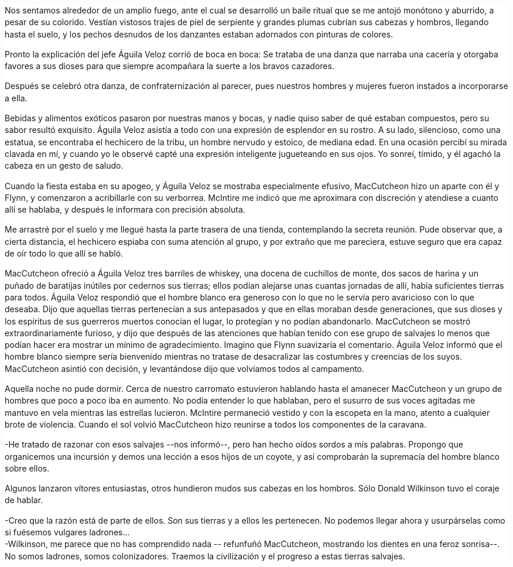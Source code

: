 Nos sentamos alrededor de un amplio fuego, ante el cual se desarrolló un baile ritual que se me antojó monótono y aburrido, a pesar de su colorido. Vestían vistosos trajes de piel de serpiente y grandes plumas cubrían sus cabezas y hombros, llegando hasta el suelo, y los pechos desnudos de los danzantes estaban adornados con pinturas de colores.

Pronto la explicación del jefe Águila Veloz corrió de boca en boca: Se trataba de una danza que narraba una cacería y otorgaba favores a sus dioses para que siempre acompañara la suerte a los bravos cazadores.

Después se celebró otra danza, de confraternización al parecer, pues nuestros hombres y mujeres fueron instados a incorporarse a ella.

Bebidas y alimentos exóticos pasaron por nuestras manos y bocas, y nadie quiso saber de qué estaban compuestos, pero su sabor resultó exquisito. Águila Veloz asistía a todo con una expresión de esplendor en su rostro. A su lado, silencioso, como una estatua, se encontraba el hechicero de la tribu, un hombre nervudo y estoico, de mediana edad. En una ocasión percibí su mirada clavada en mí, y cuando yo le observé capté una expresión inteligente jugueteando en sus ojos. Yo sonreí, tímido, y él agachó la cabeza en un gesto de saludo.

Cuando la fiesta estaba en su apogeo, y Águila Veloz se mostraba especialmente efusivo, MacCutcheon hizo un aparte con él y Flynn, y comenzaron a acribillarle con su verborrea. McIntire me indicó que me aproximara con discreción y atendiese a cuanto allí se hablaba, y después le informara con precisión absoluta.

Me arrastré por el suelo y me llegué hasta la parte trasera de una tienda, contemplando la secreta reunión. Pude observar que, a cierta distancia, el hechicero espiaba con suma atención al grupo, y por extraño que me pareciera, estuve seguro que era capaz de oír todo lo que allí se habló.

MacCutcheon ofreció a Águila Veloz tres barriles de whiskey, una docena de cuchillos de monte, dos sacos de harina y un puñado de baratijas inútiles por cedernos sus tierras; ellos podían alejarse unas cuantas jornadas de allí, había suficientes tierras para todos. Águila Veloz respondió que el hombre blanco era generoso con lo que no le servía pero avaricioso con lo que deseaba. Dijo que aquellas tierras pertenecían a sus antepasados y que en ellas moraban desde generaciones, que sus dioses y los espíritus de sus guerreros muertos conocían el lugar, lo protegían y no podían abandonarlo. MacCutcheon se mostró extraordinariamente furioso, y dijo que después de las atenciones que habían tenido con ese grupo de salvajes lo menos que podían hacer era mostrar un mínimo de agradecimiento. Imagino que Flynn suavizaría el comentario. Águila Veloz informó que el hombre blanco siempre sería bienvenido mientras no tratase de desacralizar las costumbres y creencias de los suyos. MacCutcheon asintió con decisión, y levantándose dijo que volvíamos todos al campamento.

Aquella noche no pude dormir. Cerca de nuestro carromato estuvieron hablando hasta el amanecer MacCutcheon y un grupo de hombres que poco a poco iba en aumento. No podía entender lo que hablaban, pero el susurro de sus voces agitadas me mantuvo en vela mientras las estrellas lucieron. McIntire permaneció vestido y con la escopeta en la mano, atento a cualquier brote de violencia. Cuando el sol volvió MacCutcheon hizo reunirse a todos los componentes de la caravana.

-He tratado de razonar con esos salvajes --nos informó--, pero han hecho oídos sordos a mis palabras. Propongo que organicemos una
incursión y demos una lección a esos hijos de un coyote, y así comprobarán la supremacía del hombre blanco sobre ellos.

Algunos lanzaron vítores entusiastas, otros hundieron mudos sus cabezas en los hombros. Sólo Donald Wilkinson tuvo el coraje de hablar.

-Creo que la razón está de parte de ellos. Son sus tierras y a ellos les pertenecen. No podemos llegar ahora y usurpárselas como si fuésemos vulgares ladrones...  
-Wilkinson, me parece que no has comprendido nada -- refunfuñó MacCutcheon, mostrando los dientes en una feroz sonrisa--. No somos
ladrones, somos colonizadores. Traemos la civilización y el progreso a estas tierras salvajes.
